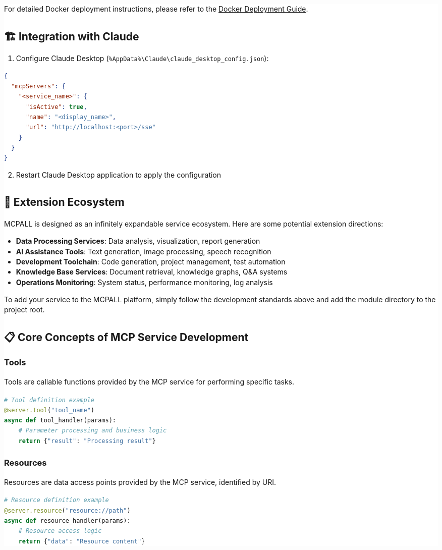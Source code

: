 For detailed Docker deployment instructions, please refer to the [Docker Deployment Guide](../../docker-usage.md).

## 🏗️ Integration with Claude

1. Configure Claude Desktop (`%AppData%\Claude\claude_desktop_config.json`):

```json
{
  "mcpServers": {
    "<service_name>": {
      "isActive": true,
      "name": "<display_name>",
      "url": "http://localhost:<port>/sse"
    }
  }
}
```

2. Restart Claude Desktop application to apply the configuration

## 🔧 Extension Ecosystem

MCPALL is designed as an infinitely expandable service ecosystem. Here are some potential extension directions:

- **Data Processing Services**: Data analysis, visualization, report generation
- **AI Assistance Tools**: Text generation, image processing, speech recognition
- **Development Toolchain**: Code generation, project management, test automation
- **Knowledge Base Services**: Document retrieval, knowledge graphs, Q&A systems
- **Operations Monitoring**: System status, performance monitoring, log analysis

To add your service to the MCPALL platform, simply follow the development standards above and add the module directory to the project root.

## 📋 Core Concepts of MCP Service Development

### Tools

Tools are callable functions provided by the MCP service for performing specific tasks.

```python
# Tool definition example
@server.tool("tool_name")
async def tool_handler(params):
    # Parameter processing and business logic
    return {"result": "Processing result"}
```

### Resources

Resources are data access points provided by the MCP service, identified by URI.

```python
# Resource definition example
@server.resource("resource://path")
async def resource_handler(params):
    # Resource access logic
    return {"data": "Resource content"}
```

